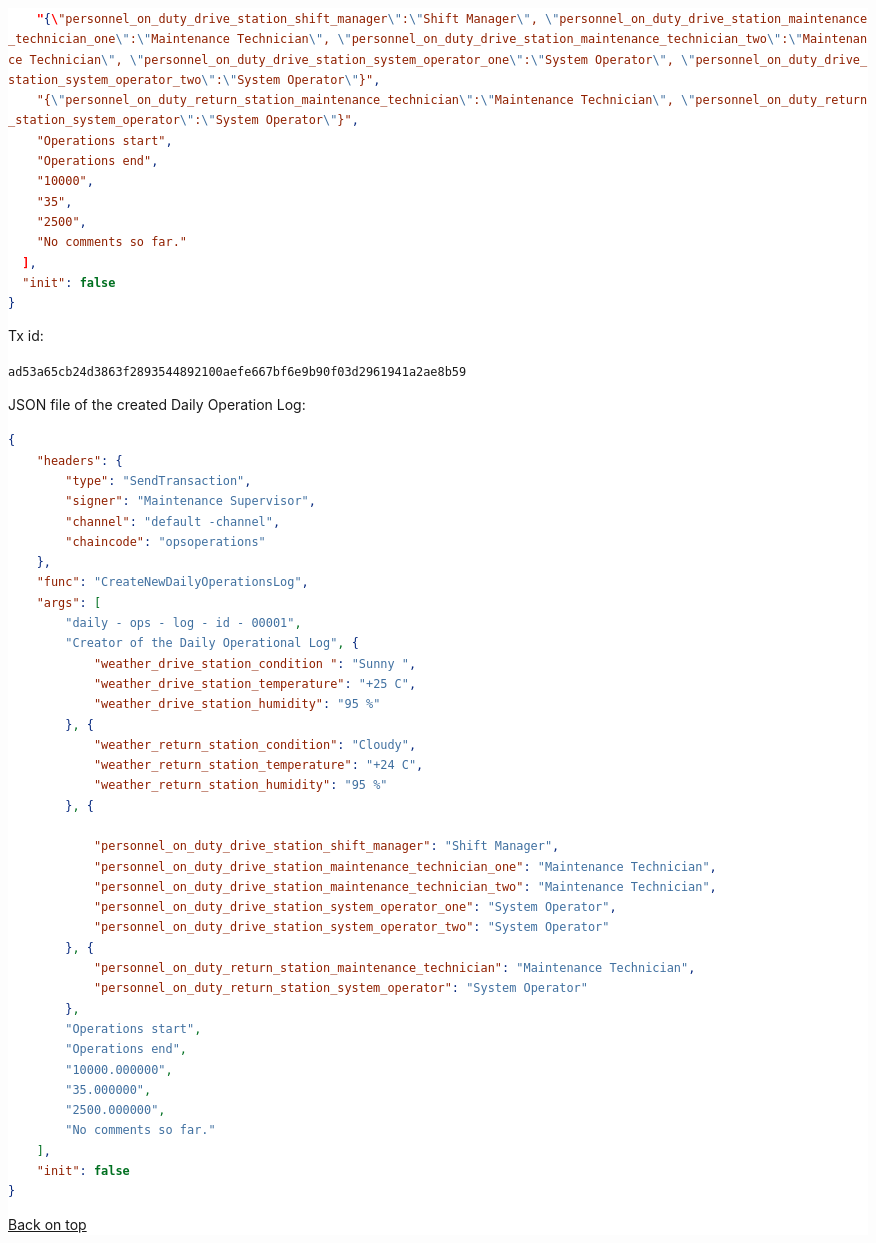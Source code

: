 ```json
    "{\"personnel_on_duty_drive_station_shift_manager\":\"Shift Manager\", \"personnel_on_duty_drive_station_maintenance_technician_one\":\"Maintenance Technician\", \"personnel_on_duty_drive_station_maintenance_technician_two\":\"Maintenance Technician\", \"personnel_on_duty_drive_station_system_operator_one\":\"System Operator\", \"personnel_on_duty_drive_station_system_operator_two\":\"System Operator\"}",
    "{\"personnel_on_duty_return_station_maintenance_technician\":\"Maintenance Technician\", \"personnel_on_duty_return_station_system_operator\":\"System Operator\"}",
    "Operations start",
    "Operations end",
    "10000",
    "35",
    "2500",
    "No comments so far."
  ],
  "init": false
}
```
Tx id:
```
ad53a65cb24d3863f2893544892100aefe667bf6e9b90f03d2961941a2ae8b59
```
JSON file of the created Daily Operation Log:
```json
{
	"headers": {
		"type": "SendTransaction",
		"signer": "Maintenance Supervisor",
		"channel": "default -channel",
		"chaincode": "opsoperations"
	},
	"func": "CreateNewDailyOperationsLog",
	"args": [
		"daily - ops - log - id - 00001",
		"Creator of the Daily Operational Log", {
			"weather_drive_station_condition ": "Sunny ",
			"weather_drive_station_temperature": "+25 C",
			"weather_drive_station_humidity": "95 %"
		}, {
			"weather_return_station_condition": "Cloudy",
			"weather_return_station_temperature": "+24 C",
			"weather_return_station_humidity": "95 %"
		}, {

			"personnel_on_duty_drive_station_shift_manager": "Shift Manager",
			"personnel_on_duty_drive_station_maintenance_technician_one": "Maintenance Technician",
			"personnel_on_duty_drive_station_maintenance_technician_two": "Maintenance Technician",
			"personnel_on_duty_drive_station_system_operator_one": "System Operator",
			"personnel_on_duty_drive_station_system_operator_two": "System Operator"
		}, {
			"personnel_on_duty_return_station_maintenance_technician": "Maintenance Technician",
			"personnel_on_duty_return_station_system_operator": "System Operator"
		},
		"Operations start",
		"Operations end",
		"10000.000000",
		"35.000000",
		"2500.000000",
		"No comments so far."
	],
	"init": false
}
```
[Back on top](#operational-services-chaincode)
